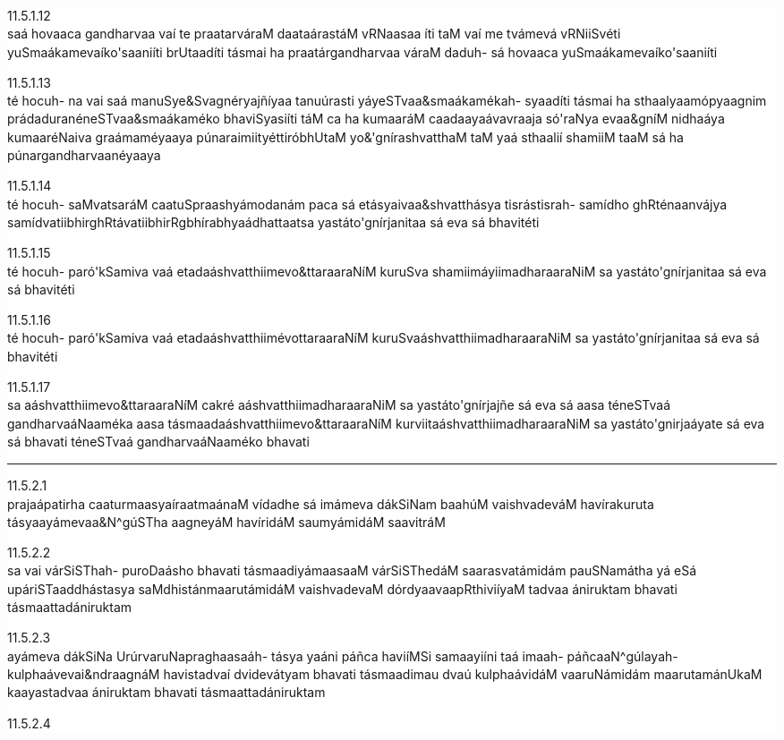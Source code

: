 11.5.1.12  
saá hovaaca gandharvaa vaí te praatarváraM daataárastáM vRNaasaa íti taM vaí me tvámevá vRNiiSvéti yuSmaákamevaíko'saaniíti brUtaadíti tásmai ha praatárgandharvaa váraM daduh- sá hovaaca yuSmaákamevaíko'saaniíti

11.5.1.13  
té hocuh- na vai saá manuSye&Svagnéryajñíyaa tanuúrasti yáyeSTvaa&smaákamékah- syaadíti tásmai ha sthaalyaamópyaagnim prádaduranéneSTvaa&smaákaméko bhaviSyasiíti táM ca ha kumaaráM caadaayaávavraaja só'raNya evaa&gníM nidhaáya kumaaréNaiva graámaméyaaya púnaraimiityéttiróbhUtaM yo&'gnírashvatthaM taM yaá sthaalií shamiiM taaM sá ha púnargandharvaanéyaaya

11.5.1.14  
té hocuh- saMvatsaráM caatuSpraashyámodanám paca sá etásyaivaa&shvatthásya tisrástisrah- samídho ghRténaanvájya samídvatiibhirghRtávatiibhirRgbhírabhyaádhattaatsa yastáto'gnírjanitaa sá eva sá bhavitéti

11.5.1.15  
té hocuh- paró'kSamiva vaá etadaáshvatthiimevo&ttaraaraNíM kuruSva shamiimáyiimadharaaraNiM sa yastáto'gnírjanitaa sá eva sá bhavitéti

11.5.1.16  
té hocuh- paró'kSamiva vaá etadaáshvatthiimévottaraaraNíM kuruSvaáshvatthiimadharaaraNiM sa yastáto'gnírjanitaa sá eva sá bhavitéti

11.5.1.17  
sa aáshvatthiimevo&ttaraaraNíM cakré aáshvatthiimadharaaraNiM sa yastáto'gnírjajñe sá eva sá aasa téneSTvaá gandharvaáNaaméka aasa tásmaadaáshvatthiimevo&ttaraaraNíM kurviitaáshvatthiimadharaaraNiM sa yastáto'gnirjaáyate sá eva sá bhavati téneSTvaá gandharvaáNaaméko bhavati  
  

* * *

11.5.2.1  
prajaápatirha caaturmaasyaíraatmaánaM vídadhe sá imámeva dákSiNam baahúM vaishvadeváM havírakuruta tásyaayámevaa&N^gúSTha aagneyáM havíridáM saumyámidáM saavitráM

11.5.2.2  
sa vai várSiSThah- puroDaásho bhavati tásmaadiyámaasaaM várSiSThedáM saarasvatámidám pauSNamátha yá eSá upáriSTaaddhástasya saMdhistánmaarutámidáM vaishvadevaM dórdyaavaapRthiviíyaM tadvaa ániruktam bhavati tásmaattadániruktam

11.5.2.3  
ayámeva dákSiNa UrúrvaruNapraghaasaáh- tásya yaáni páñca haviíMSi samaayiíni taá imaah- páñcaaN^gúlayah- kulphaávevai&ndraagnáM havistadvaí dvidevátyam bhavati tásmaadimau dvaú kulphaávidáM vaaruNámidám maarutamánUkaM kaayastadvaa ániruktam bhavati tásmaattadániruktam

11.5.2.4  
